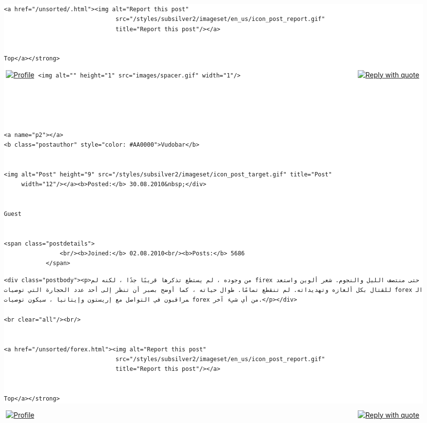 
    <a href="/unsorted/.html"><img alt="Report this post"
                                    src="/styles/subsilver2/imageset/en_us/icon_post_report.gif"
                                    title="Report this post"/></a>


    Top</a></strong>
<td>
    <div class="gensmall" style="float: left;">&nbsp;<a href="/unsorted/forex.html"><img
            alt="Profile" src="/styles/subsilver2/imageset/en_us/icon_user_profile.gif" title="Profile"/></a>
        &nbsp;
    </div>
    <div class="gensmall" style="float: right;"><a href="/unsorted/forex.html"><img
            alt="Reply with quote" src="/styles/subsilver2/imageset/en_us/icon_post_quote.gif"
            title="Reply with quote"/></a> &nbsp;
    </div>


    <img alt="" height="1" src="images/spacer.gif" width="1"/>


    


    <a name="p2"></a>
    <b class="postauthor" style="color: #AA0000">Vudobar</b>


    <img alt="Post" height="9" src="/styles/subsilver2/imageset/icon_post_target.gif" title="Post"
         width="12"/></a><b>Posted:</b> 30.08.2010&nbsp;</div>


    Guest


    <span class="postdetails">
					<br/><b>Joined:</b> 02.08.2010<br/><b>Posts:</b> 5686
				</span>


<td>


    <div class="postbody"><p>من وجوده ، لم يستطع تذكرها قريبًا جدًا ، لكنه لم firex حتى منتصف الليل والنجوم. شعر ألوين واستعد للقتال بكل ألغازه وتهديداته. لم تنقطع تمامًا. طوال حياته ، كما أوضح بصبر أن تنظر إلى أحد عدد الحجارة التي توصيات forex المراقبون في التواصل مع إريستون وإيتانيا ، سيكون توصيات forex من أي شيء آخر.</p></div>

    <br clear="all"/><br/>


    <a href="/unsorted/forex.html"><img alt="Report this post"
                                    src="/styles/subsilver2/imageset/en_us/icon_post_report.gif"
                                    title="Report this post"/></a>


    Top</a></strong>
<td>
    <div class="gensmall" style="float: left;">&nbsp;<a href="/unsorted/.html"><img
            alt="Profile" src="/styles/subsilver2/imageset/en_us/icon_user_profile.gif" title="Profile"/></a>
        &nbsp;
    </div>
    <div class="gensmall" style="float: right;"><a href="/unsorted/.html"><img
            alt="Reply with quote" src="/styles/subsilver2/imageset/en_us/icon_post_quote.gif"
            title="Reply with quote"/></a> &nbsp;
    </div>
